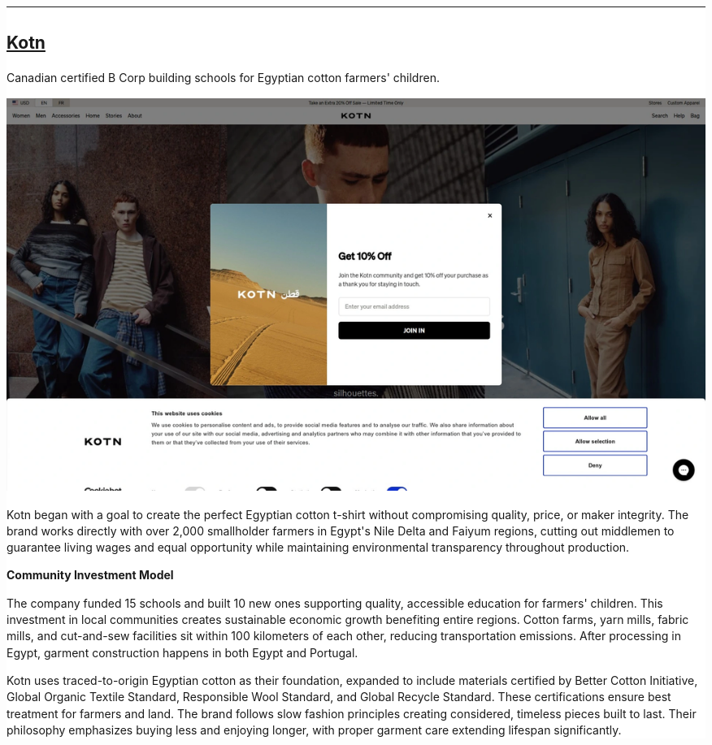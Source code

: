 ***

## **[Kotn](https://kotn.com)**

Canadian certified B Corp building schools for Egyptian cotton farmers' children.

![Kotn Screenshot](image/kotn.webp)


Kotn began with a goal to create the perfect Egyptian cotton t-shirt without compromising quality, price, or maker integrity. The brand works directly with over 2,000 smallholder farmers in Egypt's Nile Delta and Faiyum regions, cutting out middlemen to guarantee living wages and equal opportunity while maintaining environmental transparency throughout production.

**Community Investment Model**

The company funded 15 schools and built 10 new ones supporting quality, accessible education for farmers' children. This investment in local communities creates sustainable economic growth benefiting entire regions. Cotton farms, yarn mills, fabric mills, and cut-and-sew facilities sit within 100 kilometers of each other, reducing transportation emissions. After processing in Egypt, garment construction happens in both Egypt and Portugal.

Kotn uses traced-to-origin Egyptian cotton as their foundation, expanded to include materials certified by Better Cotton Initiative, Global Organic Textile Standard, Responsible Wool Standard, and Global Recycle Standard. These certifications ensure best treatment for farmers and land. The brand follows slow fashion principles creating considered, timeless pieces built to last. Their philosophy emphasizes buying less and enjoying longer, with proper garment care extending lifespan significantly.
